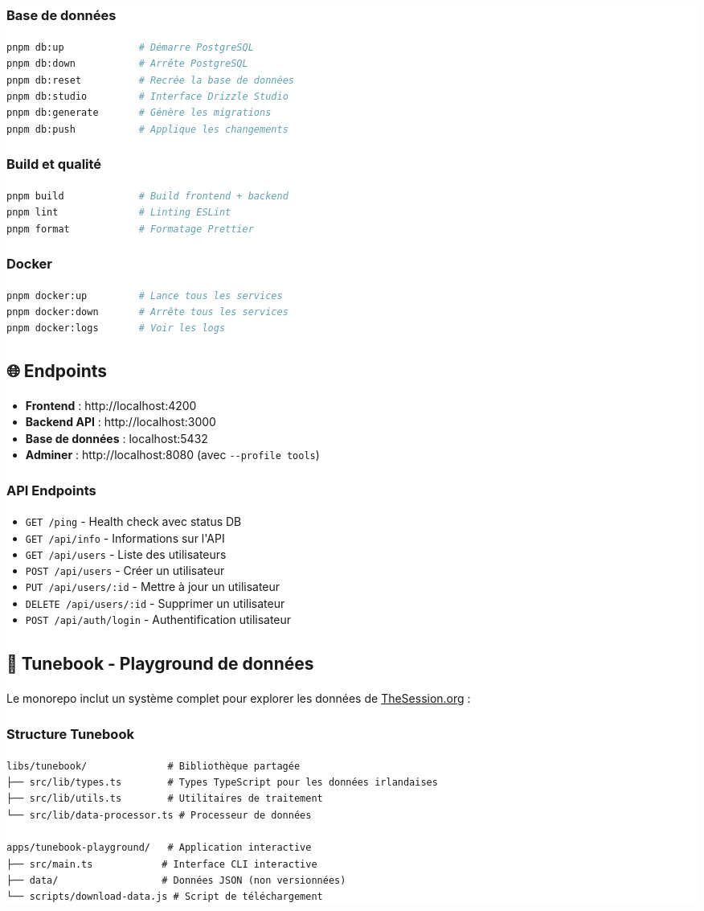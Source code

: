 ### Base de données

```bash
pnpm db:up             # Démarre PostgreSQL
pnpm db:down           # Arrête PostgreSQL
pnpm db:reset          # Recrée la base de données
pnpm db:studio         # Interface Drizzle Studio
pnpm db:generate       # Génère les migrations
pnpm db:push           # Applique les changements
```

### Build et qualité

```bash
pnpm build             # Build frontend + backend
pnpm lint              # Linting ESLint
pnpm format            # Formatage Prettier
```

### Docker

```bash
pnpm docker:up         # Lance tous les services
pnpm docker:down       # Arrête tous les services
pnpm docker:logs       # Voir les logs
```

## 🌐 Endpoints

- **Frontend** : http://localhost:4200
- **Backend API** : http://localhost:3000
- **Base de données** : localhost:5432
- **Adminer** : http://localhost:8080 (avec `--profile tools`)

### API Endpoints

- `GET /ping` - Health check avec status DB
- `GET /api/info` - Informations sur l'API
- `GET /api/users` - Liste des utilisateurs
- `POST /api/users` - Créer un utilisateur
- `PUT /api/users/:id` - Mettre à jour un utilisateur
- `DELETE /api/users/:id` - Supprimer un utilisateur
- `POST /api/auth/login` - Authentification utilisateur

## 🎵 Tunebook - Playground de données

Le monorepo inclut un système complet pour explorer les données de [TheSession.org](https://thesession.org) :

### Structure Tunebook

```
libs/tunebook/              # Bibliothèque partagée
├── src/lib/types.ts        # Types TypeScript pour les données irlandaises
├── src/lib/utils.ts        # Utilitaires de traitement
└── src/lib/data-processor.ts # Processeur de données

apps/tunebook-playground/   # Application interactive
├── src/main.ts            # Interface CLI interactive
├── data/                  # Données JSON (non versionnées)
└── scripts/download-data.js # Script de téléchargement
```
